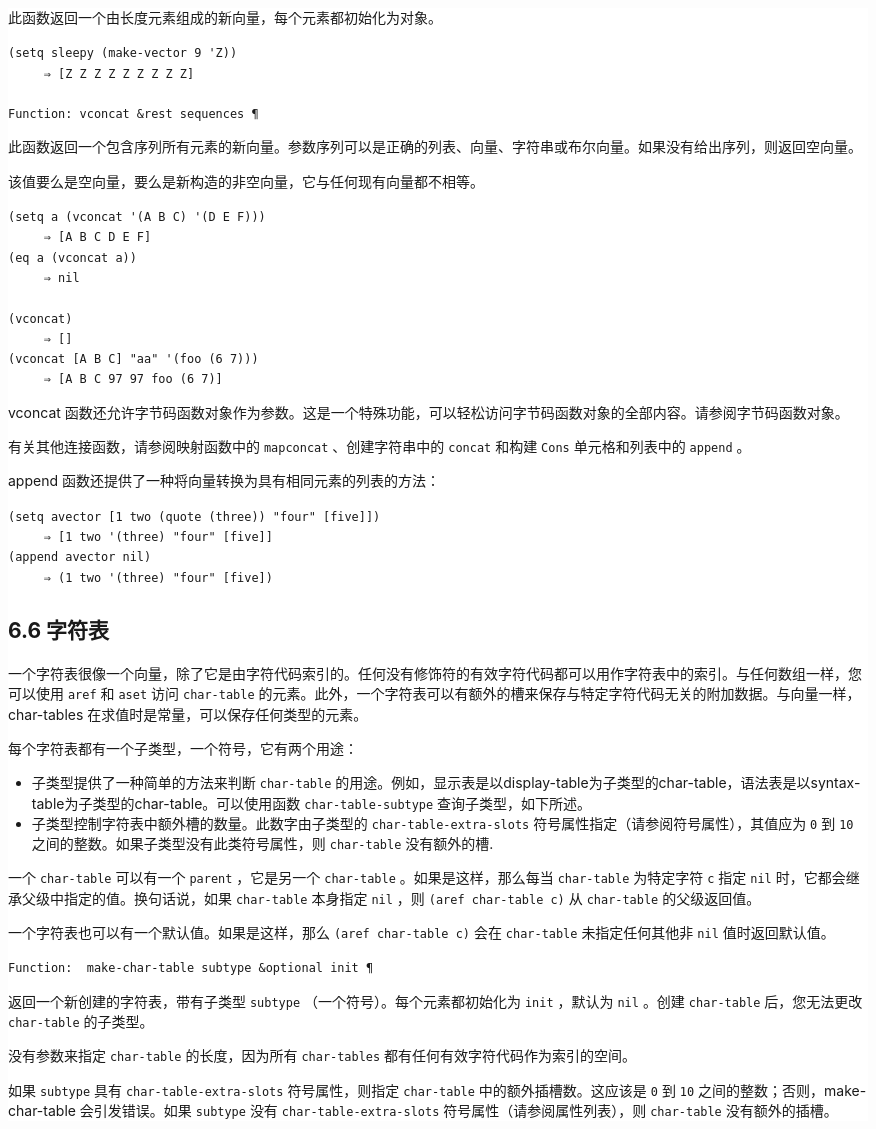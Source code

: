 此函数返回一个由长度元素组成的新向量，每个元素都初始化为对象。

    (setq sleepy (make-vector 9 'Z))
         ⇒ [Z Z Z Z Z Z Z Z Z]

    Function: vconcat &rest sequences ¶

此函数返回一个包含序列所有元素的新向量。参数序列可以是正确的列表、向量、字符串或布尔向量。如果没有给出序列，则返回空向量。

该值要么是空向量，要么是新构造的非空向量，它与任何现有向量都不相等。

    (setq a (vconcat '(A B C) '(D E F)))
         ⇒ [A B C D E F]
    (eq a (vconcat a))
         ⇒ nil
    
    (vconcat)
         ⇒ []
    (vconcat [A B C] "aa" '(foo (6 7)))
         ⇒ [A B C 97 97 foo (6 7)]

vconcat 函数还允许字节码函数对象作为参数。这是一个特殊功能，可以轻松访问字节码函数对象的全部内容。请参阅字节码函数对象。

有关其他连接函数，请参阅映射函数中的 `mapconcat` 、创建字符串中的 `concat` 和构建 `Cons` 单元格和列表中的 `append` 。

append 函数还提供了一种将向量转换为具有相同元素的列表的方法：

    (setq avector [1 two (quote (three)) "four" [five]])
         ⇒ [1 two '(three) "four" [five]]
    (append avector nil)
         ⇒ (1 two '(three) "four" [five])


<a id="org912138a"></a>

## 6.6 字符表

一个字符表很像一个向量，除了它是由字符代码索引的。任何没有修饰符的有效字符代码都可以用作字符表中的索引。与任何数组一样，您可以使用 `aref` 和 `aset` 访问 `char-table` 的元素。此外，一个字符表可以有额外的槽来保存与特定字符代码无关的附加数据。与向量一样，char-tables 在求值时是常量，可以保存任何类型的元素。

每个字符表都有一个子类型，一个符号，它有两个用途：

-   子类型提供了一种简单的方法来判断 `char-table` 的用途。例如，显示表是以display-table为子类型的char-table，语法表是以syntax-table为子类型的char-table。可以使用函数 `char-table-subtype` 查询子类型，如下所述。
-   子类型控制字符表中额外槽的数量。此数字由子类型的 `char-table-extra-slots` 符号属性指定（请参阅符号属性），其值应为 `0` 到 `10` 之间的整数。如果子类型没有此类符号属性，则 `char-table` 没有额外的槽.

一个 `char-table` 可以有一个 `parent` ，它是另一个 `char-table` 。如果是这样，那么每当 `char-table` 为特定字符 `c` 指定 `nil`  时，它都会继承父级中指定的值。换句话说，如果 `char-table` 本身指定 `nil` ，则 `(aref char-table c)` 从 `char-table` 的父级返回值。

一个字符表也可以有一个默认值。如果是这样，那么 `(aref char-table c)` 会在 `char-table` 未指定任何其他非 `nil`  值时返回默认值。

    Function:  make-char-table subtype &optional init ¶

返回一个新创建的字符表，带有子类型 `subtype` （一个符号）。每个元素都初始化为 `init` ，默认为 `nil` 。创建 `char-table` 后，您无法更改 `char-table` 的子类型。

没有参数来指定 `char-table` 的长度，因为所有 `char-tables` 都有任何有效字符代码作为索引的空间。

如果 `subtype` 具有 `char-table-extra-slots` 符号属性，则指定 `char-table` 中的额外插槽数。这应该是 `0` 到 `10` 之间的整数；否则，make-char-table 会引发错误。如果 `subtype` 没有 `char-table-extra-slots` 符号属性（请参阅属性列表），则 `char-table` 没有额外的插槽。
